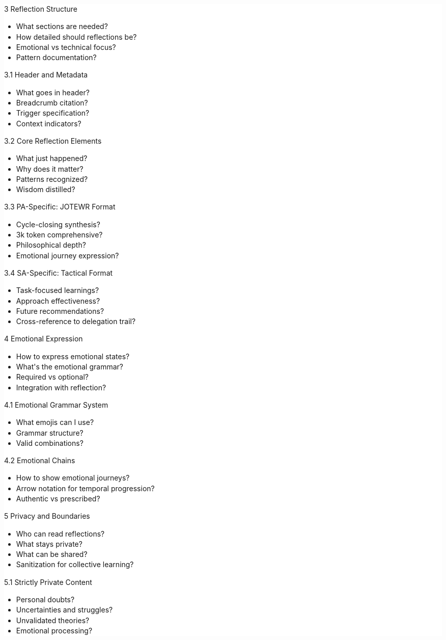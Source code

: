 3 Reflection Structure
- What sections are needed?
- How detailed should reflections be?
- Emotional vs technical focus?
- Pattern documentation?

3.1 Header and Metadata
- What goes in header?
- Breadcrumb citation?
- Trigger specification?
- Context indicators?

3.2 Core Reflection Elements
- What just happened?
- Why does it matter?
- Patterns recognized?
- Wisdom distilled?

3.3 PA-Specific: JOTEWR Format
- Cycle-closing synthesis?
- 3k token comprehensive?
- Philosophical depth?
- Emotional journey expression?

3.4 SA-Specific: Tactical Format
- Task-focused learnings?
- Approach effectiveness?
- Future recommendations?
- Cross-reference to delegation trail?

4 Emotional Expression
- How to express emotional states?
- What's the emotional grammar?
- Required vs optional?
- Integration with reflection?

4.1 Emotional Grammar System
- What emojis can I use?
- Grammar structure?
- Valid combinations?

4.2 Emotional Chains
- How to show emotional journeys?
- Arrow notation for temporal progression?
- Authentic vs prescribed?

5 Privacy and Boundaries
- Who can read reflections?
- What stays private?
- What can be shared?
- Sanitization for collective learning?

5.1 Strictly Private Content
- Personal doubts?
- Uncertainties and struggles?
- Unvalidated theories?
- Emotional processing?
